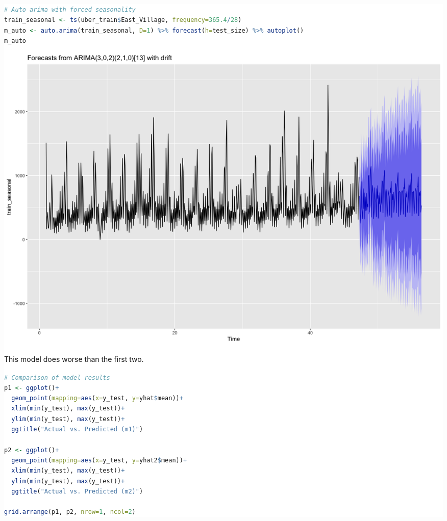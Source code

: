 
```r
# Auto arima with forced seasonality
train_seasonal <- ts(uber_train$East_Village, frequency=365.4/28)
m_auto <- auto.arima(train_seasonal, D=1) %>% forecast(h=test_size) %>% autoplot()
m_auto 
```

![](notebook_figures/sarima-m_auto-1.png)

This model does worse than the first two. 


```r
# Comparison of model results
p1 <- ggplot()+
  geom_point(mapping=aes(x=y_test, y=yhat$mean))+
  xlim(min(y_test), max(y_test))+
  ylim(min(y_test), max(y_test))+
  ggtitle("Actual vs. Predicted (m1)")

p2 <- ggplot()+
  geom_point(mapping=aes(x=y_test, y=yhat2$mean))+
  xlim(min(y_test), max(y_test))+
  ylim(min(y_test), max(y_test))+
  ggtitle("Actual vs. Predicted (m2)")

grid.arrange(p1, p2, nrow=1, ncol=2)
```
